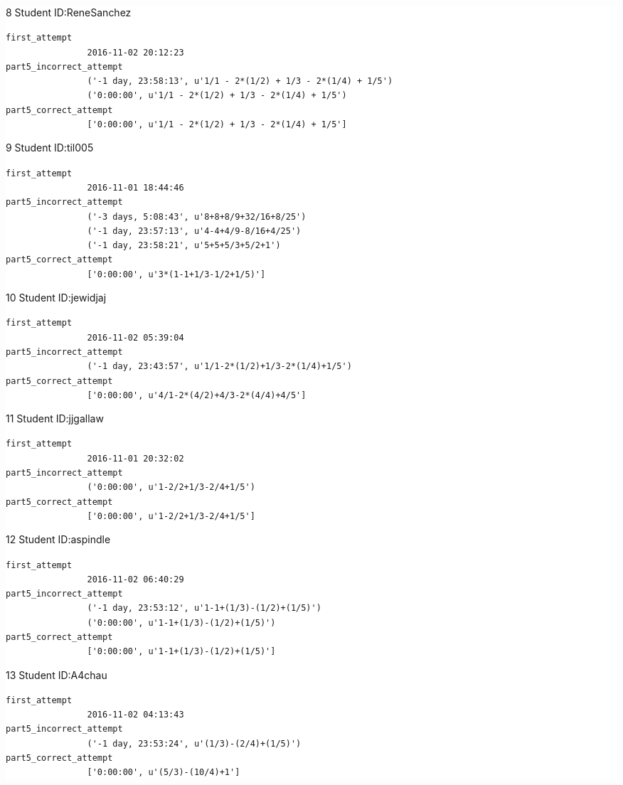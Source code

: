 8 Student ID:ReneSanchez

	first_attempt
					2016-11-02 20:12:23
	part5_incorrect_attempt
					('-1 day, 23:58:13', u'1/1 - 2*(1/2) + 1/3 - 2*(1/4) + 1/5')
					('0:00:00', u'1/1 - 2*(1/2) + 1/3 - 2*(1/4) + 1/5')
	part5_correct_attempt
					['0:00:00', u'1/1 - 2*(1/2) + 1/3 - 2*(1/4) + 1/5']

9 Student ID:til005

	first_attempt
					2016-11-01 18:44:46
	part5_incorrect_attempt
					('-3 days, 5:08:43', u'8+8+8/9+32/16+8/25')
					('-1 day, 23:57:13', u'4-4+4/9-8/16+4/25')
					('-1 day, 23:58:21', u'5+5+5/3+5/2+1')
	part5_correct_attempt
					['0:00:00', u'3*(1-1+1/3-1/2+1/5)']

10 Student ID:jewidjaj

	first_attempt
					2016-11-02 05:39:04
	part5_incorrect_attempt
					('-1 day, 23:43:57', u'1/1-2*(1/2)+1/3-2*(1/4)+1/5')
	part5_correct_attempt
					['0:00:00', u'4/1-2*(4/2)+4/3-2*(4/4)+4/5']

11 Student ID:jjgallaw

	first_attempt
					2016-11-01 20:32:02
	part5_incorrect_attempt
					('0:00:00', u'1-2/2+1/3-2/4+1/5')
	part5_correct_attempt
					['0:00:00', u'1-2/2+1/3-2/4+1/5']

12 Student ID:aspindle

	first_attempt
					2016-11-02 06:40:29
	part5_incorrect_attempt
					('-1 day, 23:53:12', u'1-1+(1/3)-(1/2)+(1/5)')
					('0:00:00', u'1-1+(1/3)-(1/2)+(1/5)')
	part5_correct_attempt
					['0:00:00', u'1-1+(1/3)-(1/2)+(1/5)']

13 Student ID:A4chau

	first_attempt
					2016-11-02 04:13:43
	part5_incorrect_attempt
					('-1 day, 23:53:24', u'(1/3)-(2/4)+(1/5)')
	part5_correct_attempt
					['0:00:00', u'(5/3)-(10/4)+1']
